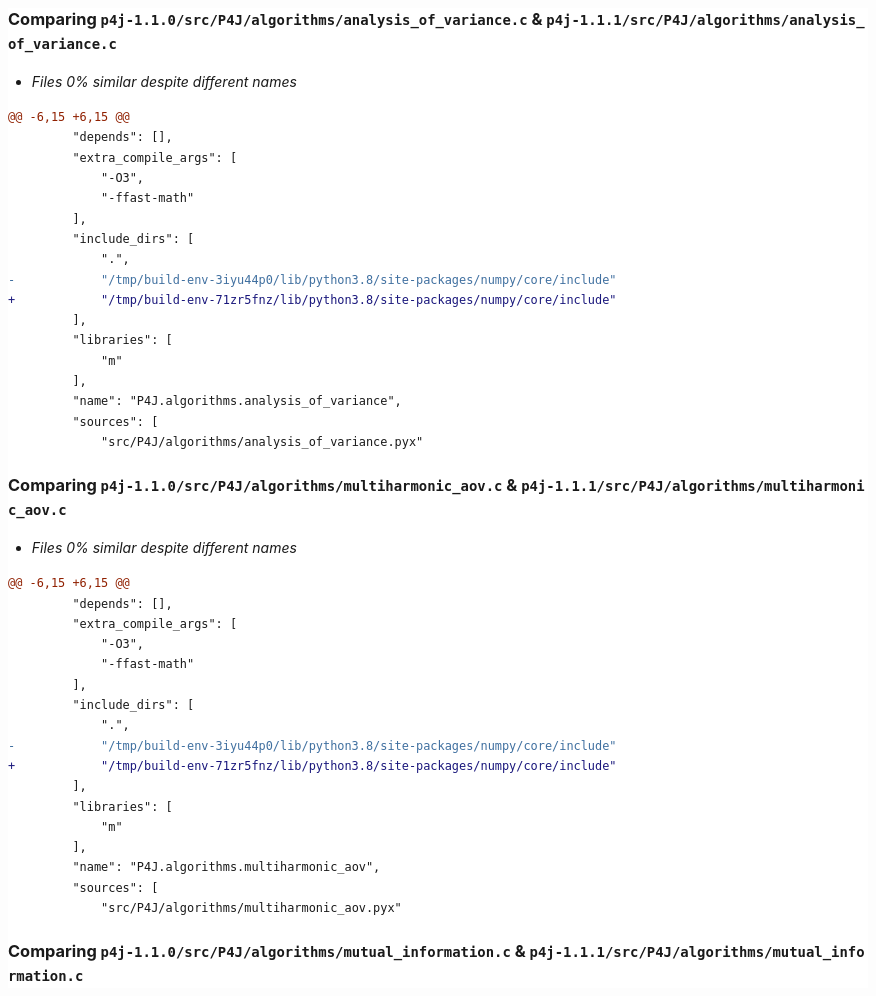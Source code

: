 ### Comparing `p4j-1.1.0/src/P4J/algorithms/analysis_of_variance.c` & `p4j-1.1.1/src/P4J/algorithms/analysis_of_variance.c`

 * *Files 0% similar despite different names*

```diff
@@ -6,15 +6,15 @@
         "depends": [],
         "extra_compile_args": [
             "-O3",
             "-ffast-math"
         ],
         "include_dirs": [
             ".",
-            "/tmp/build-env-3iyu44p0/lib/python3.8/site-packages/numpy/core/include"
+            "/tmp/build-env-71zr5fnz/lib/python3.8/site-packages/numpy/core/include"
         ],
         "libraries": [
             "m"
         ],
         "name": "P4J.algorithms.analysis_of_variance",
         "sources": [
             "src/P4J/algorithms/analysis_of_variance.pyx"
```

### Comparing `p4j-1.1.0/src/P4J/algorithms/multiharmonic_aov.c` & `p4j-1.1.1/src/P4J/algorithms/multiharmonic_aov.c`

 * *Files 0% similar despite different names*

```diff
@@ -6,15 +6,15 @@
         "depends": [],
         "extra_compile_args": [
             "-O3",
             "-ffast-math"
         ],
         "include_dirs": [
             ".",
-            "/tmp/build-env-3iyu44p0/lib/python3.8/site-packages/numpy/core/include"
+            "/tmp/build-env-71zr5fnz/lib/python3.8/site-packages/numpy/core/include"
         ],
         "libraries": [
             "m"
         ],
         "name": "P4J.algorithms.multiharmonic_aov",
         "sources": [
             "src/P4J/algorithms/multiharmonic_aov.pyx"
```

### Comparing `p4j-1.1.0/src/P4J/algorithms/mutual_information.c` & `p4j-1.1.1/src/P4J/algorithms/mutual_information.c`
